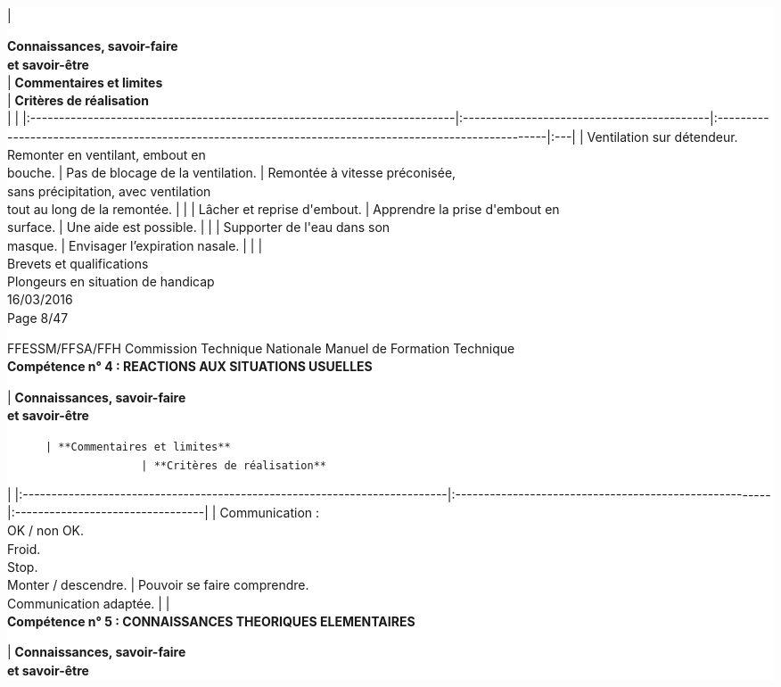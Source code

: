 |   
   
 **Connaissances, savoir-faire**  
 **et savoir-être**  
          | **Commentaires et limites**  
             | **Critères de réalisation**  
                                                                         |    |
|:--------------------------------------------------------------------------|:-------------------------------------------|:-------------------------------------------------------------------------------------------------------|:---|
| Ventilation sur détendeur.  
 Remonter en ventilant, embout en  
 bouche. | Pas de blocage de la ventilation.          | Remontée à vitesse préconisée,  
 sans précipitation, avec ventilation  
 tout au long de la remontée. |    |
| Lâcher et reprise d'embout.                                               | Apprendre la prise d'embout en  
 surface. | Une aide est possible.                                                                                 |    |
| Supporter de l'eau dans son  
 masque.                                    | Envisager l’expiration nasale.             |                                                                                                        |    |  
Brevets et qualifications  
Plongeurs en situation de handicap  
16/03/2016  
Page 8/47  
  
FFESSM/FFSA/FFH  Commission Technique Nationale  Manuel de Formation Technique  
**Compétence n° 4 : REACTIONS AUX SITUATIONS USUELLES**  
  

| **Connaissances, savoir-faire**  
 **et savoir-être**  
   
   
          | **Commentaires et limites**  
                         | **Critères de réalisation**  
   |
|:--------------------------------------------------------------------------|:-------------------------------------------------------|:---------------------------------|
| Communication :  
 OK / non OK.  
 Froid.  
 Stop.  
 Monter / descendre. | Pouvoir se faire comprendre.  
 Communication adaptée. |                                  |  
**Compétence n° 5 : CONNAISSANCES THEORIQUES ELEMENTAIRES**  

| **Connaissances, savoir-faire**  
 **et savoir-être**  
   